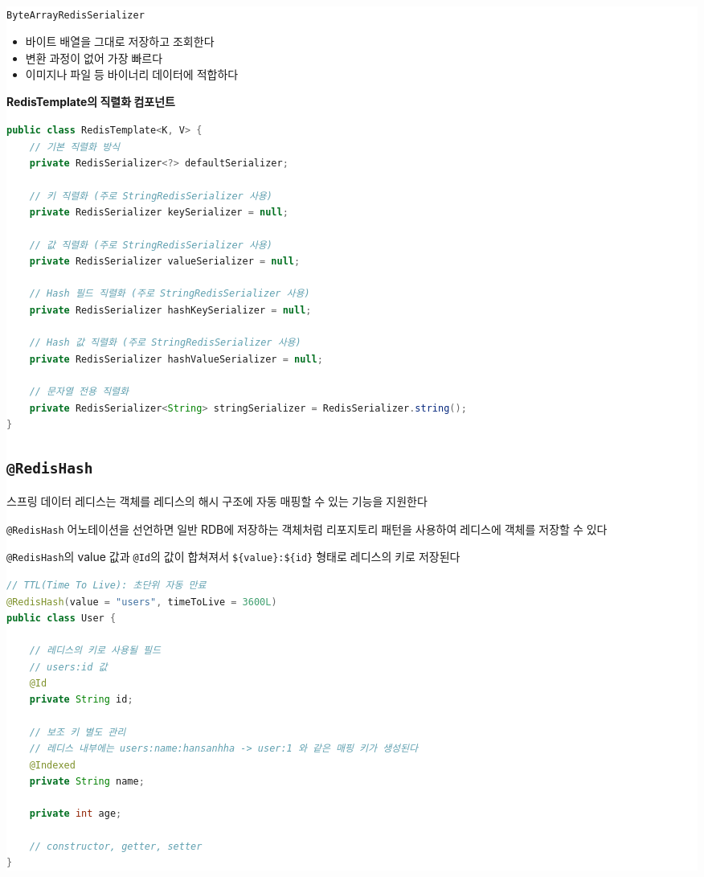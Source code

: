 `ByteArrayRedisSerializer`
- 바이트 배열을 그대로 저장하고 조회한다
- 변환 과정이 없어 가장 빠르다
- 이미지나 파일 등 바이너리 데이터에 적합하다

**RedisTemplate의 직렬화 컴포넌트**

```java
public class RedisTemplate<K, V> {
    // 기본 직렬화 방식 
    private RedisSerializer<?> defaultSerializer;

    // 키 직렬화 (주로 StringRedisSerializer 사용)
    private RedisSerializer keySerializer = null;

    // 값 직렬화 (주로 StringRedisSerializer 사용)
    private RedisSerializer valueSerializer = null;

    // Hash 필드 직렬화 (주로 StringRedisSerializer 사용)
    private RedisSerializer hashKeySerializer = null;

    // Hash 값 직렬화 (주로 StringRedisSerializer 사용)
    private RedisSerializer hashValueSerializer = null;

    // 문자열 전용 직렬화
    private RedisSerializer<String> stringSerializer = RedisSerializer.string();
}
```

## `@RedisHash`

스프링 데이터 레디스는 객체를 레디스의 해시 구조에 자동 매핑할 수 있는 기능을 지원한다

`@RedisHash` 어노테이션을 선언하면 일반 RDB에 저장하는 객체처럼 리포지토리 패턴을 사용하여 레디스에 객체를 저장할 수 있다

`@RedisHash`의 value 값과 `@Id`의 값이 합쳐져서 `${value}:${id}` 형태로 레디스의 키로 저장된다

```java
// TTL(Time To Live): 초단위 자동 만료
@RedisHash(value = "users", timeToLive = 3600L)
public class User {

    // 레디스의 키로 사용될 필드
    // users:id 값
    @Id
    private String id;

    // 보조 키 별도 관리
    // 레디스 내부에는 users:name:hansanhha -> user:1 와 같은 매핑 키가 생성된다
    @Indexed
    private String name;

    private int age;
    
    // constructor, getter, setter
}
```
